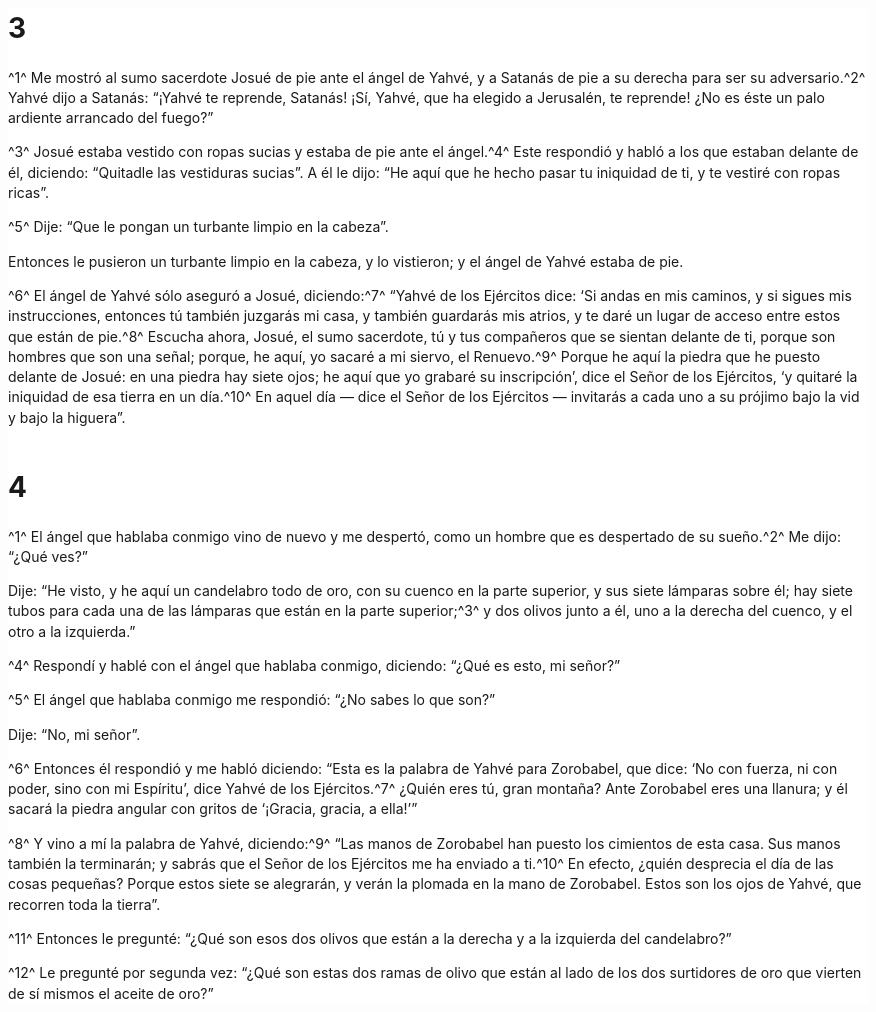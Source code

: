 # 3
^1^ Me mostró al sumo sacerdote Josué de pie ante el ángel de Yahvé, y a Satanás de pie a su derecha para ser su adversario.^2^ Yahvé dijo a Satanás: “¡Yahvé te reprende, Satanás! ¡Sí, Yahvé, que ha elegido a Jerusalén, te reprende! ¿No es éste un palo ardiente arrancado del fuego?”

^3^ Josué estaba vestido con ropas sucias y estaba de pie ante el ángel.^4^ Este respondió y habló a los que estaban delante de él, diciendo: “Quitadle las vestiduras sucias”. A él le dijo: “He aquí que he hecho pasar tu iniquidad de ti, y te vestiré con ropas ricas”.

^5^ Dije: “Que le pongan un turbante limpio en la cabeza”.

Entonces le pusieron un turbante limpio en la cabeza, y lo vistieron; y el ángel de Yahvé estaba de pie.

^6^ El ángel de Yahvé sólo aseguró a Josué, diciendo:^7^ “Yahvé de los Ejércitos dice: ‘Si andas en mis caminos, y si sigues mis instrucciones, entonces tú también juzgarás mi casa, y también guardarás mis atrios, y te daré un lugar de acceso entre estos que están de pie.^8^ Escucha ahora, Josué, el sumo sacerdote, tú y tus compañeros que se sientan delante de ti, porque son hombres que son una señal; porque, he aquí, yo sacaré a mi siervo, el Renuevo.^9^ Porque he aquí la piedra que he puesto delante de Josué: en una piedra hay siete ojos; he aquí que yo grabaré su inscripción’, dice el Señor de los Ejércitos, ‘y quitaré la iniquidad de esa tierra en un día.^10^ En aquel día — dice el Señor de los Ejércitos — invitarás a cada uno a su prójimo bajo la vid y bajo la higuera”.

# 4
^1^ El ángel que hablaba conmigo vino de nuevo y me despertó, como un hombre que es despertado de su sueño.^2^ Me dijo: “¿Qué ves?”

Dije: “He visto, y he aquí un candelabro todo de oro, con su cuenco en la parte superior, y sus siete lámparas sobre él; hay siete tubos para cada una de las lámparas que están en la parte superior;^3^ y dos olivos junto a él, uno a la derecha del cuenco, y el otro a la izquierda.”

^4^ Respondí y hablé con el ángel que hablaba conmigo, diciendo: “¿Qué es esto, mi señor?”

^5^ El ángel que hablaba conmigo me respondió: “¿No sabes lo que son?”

Dije: “No, mi señor”.

^6^ Entonces él respondió y me habló diciendo: “Esta es la palabra de Yahvé para Zorobabel, que dice: ‘No con fuerza, ni con poder, sino con mi Espíritu’, dice Yahvé de los Ejércitos.^7^ ¿Quién eres tú, gran montaña? Ante Zorobabel eres una llanura; y él sacará la piedra angular con gritos de ‘¡Gracia, gracia, a ella!’”

^8^ Y vino a mí la palabra de Yahvé, diciendo:^9^ “Las manos de Zorobabel han puesto los cimientos de esta casa. Sus manos también la terminarán; y sabrás que el Señor de los Ejércitos me ha enviado a ti.^10^ En efecto, ¿quién desprecia el día de las cosas pequeñas? Porque estos siete se alegrarán, y verán la plomada en la mano de Zorobabel. Estos son los ojos de Yahvé, que recorren toda la tierra”.

^11^ Entonces le pregunté: “¿Qué son esos dos olivos que están a la derecha y a la izquierda del candelabro?”

^12^ Le pregunté por segunda vez: “¿Qué son estas dos ramas de olivo que están al lado de los dos surtidores de oro que vierten de sí mismos el aceite de oro?”
